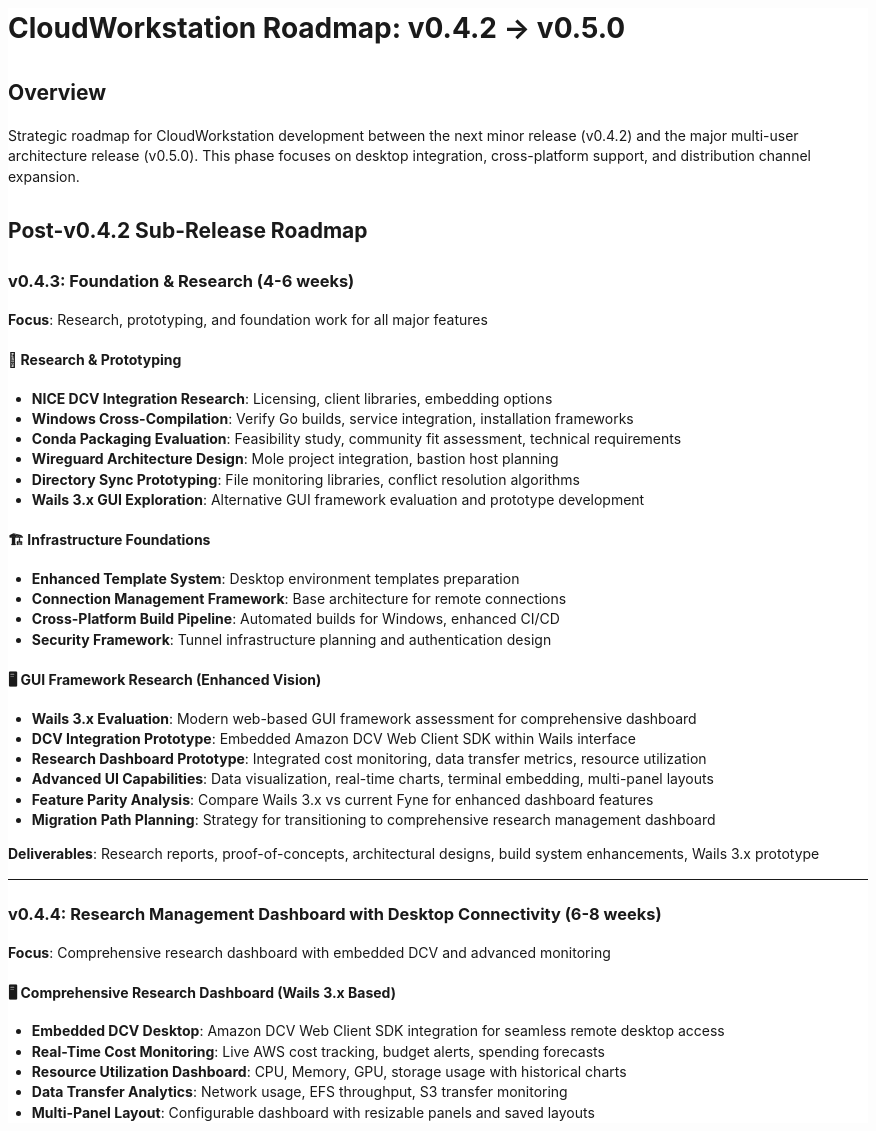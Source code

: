 # CloudWorkstation Roadmap: v0.4.2 → v0.5.0

## Overview

Strategic roadmap for CloudWorkstation development between the next minor release (v0.4.2) and the major multi-user architecture release (v0.5.0). This phase focuses on desktop integration, cross-platform support, and distribution channel expansion.

## Post-v0.4.2 Sub-Release Roadmap

### **v0.4.3: Foundation & Research (4-6 weeks)**
**Focus**: Research, prototyping, and foundation work for all major features

#### 🔬 **Research & Prototyping**
- **NICE DCV Integration Research**: Licensing, client libraries, embedding options
- **Windows Cross-Compilation**: Verify Go builds, service integration, installation frameworks
- **Conda Packaging Evaluation**: Feasibility study, community fit assessment, technical requirements
- **Wireguard Architecture Design**: Mole project integration, bastion host planning
- **Directory Sync Prototyping**: File monitoring libraries, conflict resolution algorithms
- **Wails 3.x GUI Exploration**: Alternative GUI framework evaluation and prototype development

#### 🏗️ **Infrastructure Foundations**
- **Enhanced Template System**: Desktop environment templates preparation
- **Connection Management Framework**: Base architecture for remote connections
- **Cross-Platform Build Pipeline**: Automated builds for Windows, enhanced CI/CD
- **Security Framework**: Tunnel infrastructure planning and authentication design

#### 🖥️ **GUI Framework Research (Enhanced Vision)**
- **Wails 3.x Evaluation**: Modern web-based GUI framework assessment for comprehensive dashboard
- **DCV Integration Prototype**: Embedded Amazon DCV Web Client SDK within Wails interface
- **Research Dashboard Prototype**: Integrated cost monitoring, data transfer metrics, resource utilization
- **Advanced UI Capabilities**: Data visualization, real-time charts, terminal embedding, multi-panel layouts
- **Feature Parity Analysis**: Compare Wails 3.x vs current Fyne for enhanced dashboard features
- **Migration Path Planning**: Strategy for transitioning to comprehensive research management dashboard

**Deliverables**: Research reports, proof-of-concepts, architectural designs, build system enhancements, Wails 3.x prototype

---

### **v0.4.4: Research Management Dashboard with Desktop Connectivity (6-8 weeks)** 
**Focus**: Comprehensive research dashboard with embedded DCV and advanced monitoring

#### 🖥️ **Comprehensive Research Dashboard (Wails 3.x Based)**
- **Embedded DCV Desktop**: Amazon DCV Web Client SDK integration for seamless remote desktop access
- **Real-Time Cost Monitoring**: Live AWS cost tracking, budget alerts, spending forecasts
- **Resource Utilization Dashboard**: CPU, Memory, GPU, storage usage with historical charts
- **Data Transfer Analytics**: Network usage, EFS throughput, S3 transfer monitoring
- **Multi-Panel Layout**: Configurable dashboard with resizable panels and saved layouts
